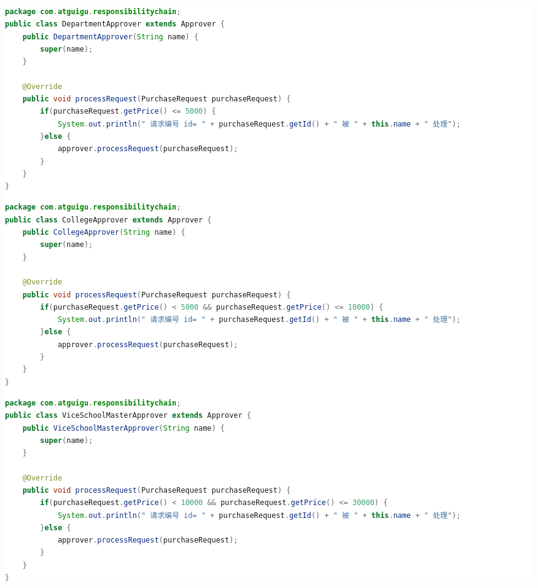 

```java
package com.atguigu.responsibilitychain;
public class DepartmentApprover extends Approver {
	public DepartmentApprover(String name) {
		super(name);
	}
	
	@Override
	public void processRequest(PurchaseRequest purchaseRequest) {
		if(purchaseRequest.getPrice() <= 5000) {
			System.out.println(" 请求编号 id= " + purchaseRequest.getId() + " 被 " + this.name + " 处理");
		}else {
			approver.processRequest(purchaseRequest);
		}
	}
}
```

```java
package com.atguigu.responsibilitychain;
public class CollegeApprover extends Approver {
	public CollegeApprover(String name) {
		super(name);
	}
	
	@Override
	public void processRequest(PurchaseRequest purchaseRequest) {
		if(purchaseRequest.getPrice() < 5000 && purchaseRequest.getPrice() <= 10000) {
			System.out.println(" 请求编号 id= " + purchaseRequest.getId() + " 被 " + this.name + " 处理");
		}else {
			approver.processRequest(purchaseRequest);
		}
	}
}
```

```java
package com.atguigu.responsibilitychain;
public class ViceSchoolMasterApprover extends Approver {
	public ViceSchoolMasterApprover(String name) {
		super(name);
	}
	
	@Override
	public void processRequest(PurchaseRequest purchaseRequest) {
		if(purchaseRequest.getPrice() < 10000 && purchaseRequest.getPrice() <= 30000) {
			System.out.println(" 请求编号 id= " + purchaseRequest.getId() + " 被 " + this.name + " 处理");
		}else {
			approver.processRequest(purchaseRequest);
		}
	}
}
```
